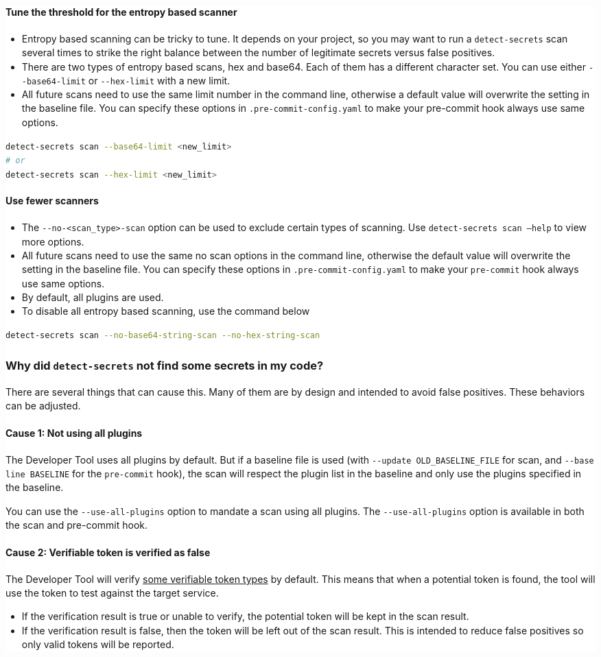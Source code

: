 #### Tune the threshold for the entropy based scanner

-   Entropy based scanning can be tricky to tune. It depends on your project, so you may want to run a `detect-secrets` scan several times to strike the right balance between the number of legitimate secrets versus false positives.
-   There are two types of entropy based scans, hex and base64. Each of them has a different character set. You can use either `--base64-limit` or `--hex-limit` with a new limit.
-   All future scans need to use the same limit number in the command line, otherwise a default value will overwrite the setting in the baseline file. You can specify these options in `.pre-commit-config.yaml` to make your pre-commit hook always use same options.

```sh
detect-secrets scan --base64-limit <new_limit>
# or
detect-secrets scan --hex-limit <new_limit>
```

#### Use fewer scanners

-   The `--no-<scan_type>-scan` option can be used to exclude certain types of scanning. Use `detect-secrets scan —help` to view more options.
-   All future scans need to use the same no scan options in the command line, otherwise the default value will overwrite the setting in the baseline file. You can specify these options in `.pre-commit-config.yaml` to make your `pre-commit` hook always use same options.
-   By default, all plugins are used.
-   To disable all entropy based scanning, use the command below

```sh
detect-secrets scan --no-base64-string-scan --no-hex-string-scan
```

### Why did `detect-secrets` not find some secrets in my code?

There are several things that can cause this. Many of them are by design and intended to avoid false positives. These behaviors can be adjusted.

#### Cause 1: Not using all plugins

The Developer Tool uses all plugins by default. But if a baseline file is used (with `--update OLD_BASELINE_FILE` for scan, and `--baseline BASELINE` for the `pre-commit` hook), the scan will respect the plugin list in the baseline and only use the plugins specified in the baseline.

You can use the `--use-all-plugins` option to mandate a scan using all plugins. The `--use-all-plugins` option is available in both the scan and pre-commit hook.

#### Cause 2: Verifiable token is verified as false

The Developer Tool will verify [some verifiable token types](#what-kinds-of-tokens-does-detect-secrets-find) by default. This means that when a potential token is found, the tool will use the token to test against the target service.

-   If the verification result is true or unable to verify, the potential token will be kept in the scan result.
-   If the verification result is false, then the token will be left out of the scan result. This is intended to reduce false positives so only valid tokens will be reported.
